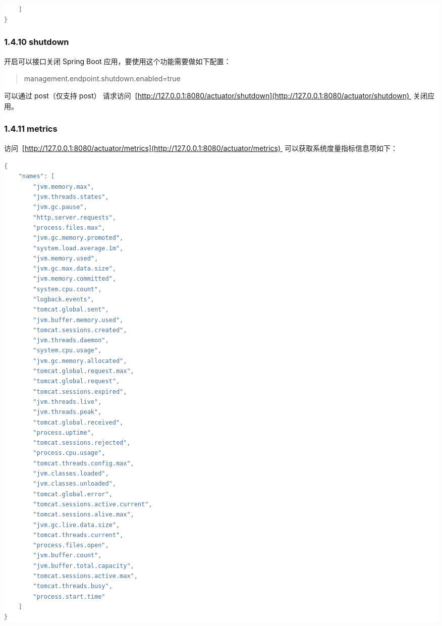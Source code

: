 ```java
    ]
}
```

### 1.4.10 shutdown

开启可以接口关闭 Spring Boot 应用，要使用这个功能需要做如下配置：

> management.endpoint.shutdown.enabled=true

可以通过 post（仅支持 post） 请求访问  [http://127.0.0.1:8080/actuator/shutdown](http://127.0.0.1:8080/actuator/shutdown)  关闭应用。

### 1.4.11 metrics

访问  [http://127.0.0.1:8080/actuator/metrics](http://127.0.0.1:8080/actuator/metrics)  可以获取系统度量指标信息项如下：

```java
{
    "names": [
        "jvm.memory.max",
        "jvm.threads.states",
        "jvm.gc.pause",
        "http.server.requests",
        "process.files.max",
        "jvm.gc.memory.promoted",
        "system.load.average.1m",
        "jvm.memory.used",
        "jvm.gc.max.data.size",
        "jvm.memory.committed",
        "system.cpu.count",
        "logback.events",
        "tomcat.global.sent",
        "jvm.buffer.memory.used",
        "tomcat.sessions.created",
        "jvm.threads.daemon",
        "system.cpu.usage",
        "jvm.gc.memory.allocated",
        "tomcat.global.request.max",
        "tomcat.global.request",
        "tomcat.sessions.expired",
        "jvm.threads.live",
        "jvm.threads.peak",
        "tomcat.global.received",
        "process.uptime",
        "tomcat.sessions.rejected",
        "process.cpu.usage",
        "tomcat.threads.config.max",
        "jvm.classes.loaded",
        "jvm.classes.unloaded",
        "tomcat.global.error",
        "tomcat.sessions.active.current",
        "tomcat.sessions.alive.max",
        "jvm.gc.live.data.size",
        "tomcat.threads.current",
        "process.files.open",
        "jvm.buffer.count",
        "jvm.buffer.total.capacity",
        "tomcat.sessions.active.max",
        "tomcat.threads.busy",
        "process.start.time"
    ]
}
```
